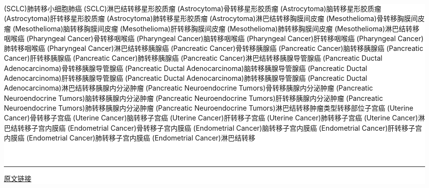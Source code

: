 (SCLC)</td><td width="197.66666666666666">肺转移</td></tr><tr height="19"><td height="14" width="204">小细胞肺癌 (SCLC)</td><td width="197.66666666666666">淋巴结转移</td></tr><tr height="19"><td height="14" width="204">星形胶质瘤 (Astrocytoma)</td><td width="197.66666666666666">骨转移</td></tr><tr height="19"><td height="14" width="204">星形胶质瘤 (Astrocytoma)</td><td width="197.66666666666666">脑转移</td></tr><tr height="19"><td height="14" width="204">星形胶质瘤 (Astrocytoma)</td><td width="197.66666666666666">肝转移</td></tr><tr height="19"><td height="14" width="204">星形胶质瘤 (Astrocytoma)</td><td width="197.66666666666666">肺转移</td></tr><tr height="19"><td height="14" width="204">星形胶质瘤 (Astrocytoma)</td><td width="197.66666666666666">淋巴结转移</td></tr><tr height="19"><td height="14" width="204">胸膜间皮瘤 (Mesothelioma)</td><td width="197.66666666666666">骨转移</td></tr><tr height="19"><td height="14" width="204">胸膜间皮瘤 (Mesothelioma)</td><td width="197.66666666666666">脑转移</td></tr><tr height="19"><td height="14" width="204">胸膜间皮瘤 (Mesothelioma)</td><td width="197.66666666666666">肝转移</td></tr><tr height="19"><td height="14" width="204">胸膜间皮瘤 (Mesothelioma)</td><td width="197.66666666666666">肺转移</td></tr><tr height="19"><td height="14" width="204">胸膜间皮瘤 (Mesothelioma)</td><td width="197.66666666666666">淋巴结转移</td></tr><tr height="19"><td height="14" width="204">咽喉癌 (Pharyngeal Cancer)</td><td width="197.66666666666666">骨转移</td></tr><tr height="19"><td height="14" width="204">咽喉癌 (Pharyngeal Cancer)</td><td width="197.66666666666666">脑转移</td></tr><tr height="19"><td height="14" width="204">咽喉癌 (Pharyngeal Cancer)</td><td width="197.66666666666666">肝转移</td></tr><tr height="19"><td height="14" width="204">咽喉癌 (Pharyngeal Cancer)</td><td width="197.66666666666666">肺转移</td></tr><tr height="19"><td height="14" width="204">咽喉癌 (Pharyngeal Cancer)</td><td width="197.66666666666666">淋巴结转移</td></tr><tr height="19"><td height="14" width="204">胰腺癌 (Pancreatic Cancer)</td><td width="197.66666666666666">骨转移</td></tr><tr height="19"><td height="14" width="204">胰腺癌 (Pancreatic Cancer)</td><td width="197.66666666666666">脑转移</td></tr><tr height="19"><td height="14" width="204">胰腺癌 (Pancreatic Cancer)</td><td width="197.66666666666666">肝转移</td></tr><tr height="19"><td height="14" width="204">胰腺癌 (Pancreatic Cancer)</td><td width="197.66666666666666">肺转移</td></tr><tr height="19"><td height="14" width="204">胰腺癌 (Pancreatic Cancer)</td><td width="197.66666666666666">淋巴结转移</td></tr><tr height="19"><td height="14" width="204">胰腺导管腺癌 (Pancreatic Ductal Adenocarcinoma)</td><td width="197.66666666666666">骨转移</td></tr><tr height="19"><td height="14" width="204">胰腺导管腺癌 (Pancreatic Ductal Adenocarcinoma)</td><td width="197.66666666666666">脑转移</td></tr><tr height="19"><td height="14" width="204">胰腺导管腺癌 (Pancreatic Ductal Adenocarcinoma)</td><td width="197.66666666666666">肝转移</td></tr><tr height="19"><td height="14" width="204">胰腺导管腺癌 (Pancreatic Ductal Adenocarcinoma)</td><td width="197.66666666666666">肺转移</td></tr><tr height="19"><td height="14" width="204">胰腺导管腺癌 (Pancreatic Ductal Adenocarcinoma)</td><td width="197.66666666666666">淋巴结转移</td></tr><tr height="19"><td height="14" width="204">胰腺内分泌肿瘤 (Pancreatic Neuroendocrine Tumors)</td><td width="197.66666666666666">骨转移</td></tr><tr height="19"><td height="14" width="204">胰腺内分泌肿瘤 (Pancreatic Neuroendocrine Tumors)</td><td width="197.66666666666666">脑转移</td></tr><tr height="19"><td height="14" width="204">胰腺内分泌肿瘤 (Pancreatic Neuroendocrine Tumors)</td><td width="197.66666666666666">肝转移</td></tr><tr height="19"><td height="14" width="204">胰腺内分泌肿瘤 (Pancreatic Neuroendocrine Tumors)</td><td width="197.66666666666666">肺转移</td></tr><tr height="19"><td height="14" width="204">胰腺内分泌肿瘤 (Pancreatic Neuroendocrine Tumors)</td><td width="197.66666666666666">淋巴结转移</td></tr><tr height="19"><td height="14" width="204">肿瘤类型</td><td width="197.66666666666666">转移部位</td></tr><tr height="19"><td height="14" width="204">子宫癌 (Uterine Cancer)</td><td width="197.66666666666666">骨转移</td></tr><tr height="19"><td height="14" width="204">子宫癌 (Uterine Cancer)</td><td width="197.66666666666666">脑转移</td></tr><tr height="19"><td height="14" width="204">子宫癌 (Uterine Cancer)</td><td width="197.66666666666666">肝转移</td></tr><tr height="19"><td height="14" width="204">子宫癌 (Uterine Cancer)</td><td width="197.66666666666666">肺转移</td></tr><tr height="19"><td height="14" width="204">子宫癌 (Uterine Cancer)</td><td width="197.66666666666666">淋巴结转移</td></tr><tr height="19"><td height="14" width="204">子宫内膜癌 (Endometrial Cancer)</td><td width="197.66666666666666">骨转移</td></tr><tr height="19"><td height="14" width="204">子宫内膜癌 (Endometrial Cancer)</td><td width="197.66666666666666">脑转移</td></tr><tr height="19"><td height="14" width="204">子宫内膜癌 (Endometrial Cancer)</td><td width="197.66666666666666">肝转移</td></tr><tr height="19"><td height="14" width="204">子宫内膜癌 (Endometrial Cancer)</td><td width="197.66666666666666">肺转移</td></tr><tr height="19"><td height="14" width="204">子宫内膜癌 (Endometrial Cancer)</td><td width="197.66666666666666">淋巴结转移</td></tr></tbody></table><p><br></p><p><mp-style-type data-value="3"></mp-style-type></p></div>  
<hr>
<a href="https://mp.weixin.qq.com/s/NHuHefhpQPLoGAfJ0oWhvQ",target="_blank" rel="noopener noreferrer">原文链接</a>
